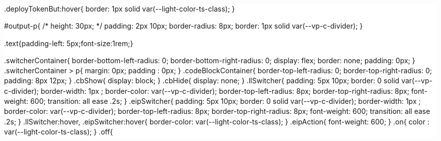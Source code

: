 .deployTokenBut:hover{
      border: 1px solid var(--light-color-ts-class);
}

#output-p{
    /* height: 30px; */
    padding: 2px 10px;
    border-radius: 8px;
    border: 1px solid var(--vp-c-divider);
    }

.text{padding-left: 5px;font-size:1rem;}

.switcherContainer{
    border-bottom-left-radius: 0;
    border-bottom-right-radius: 0;
    display: flex;
    border: none;
    padding: 0px;
}
.switcherContainer > p{
    margin: 0px;
    padding : 0px;
}
.codeBlockContainer{
    border-top-left-radius: 0;
    border-top-right-radius: 0;
    padding: 8px 12px;
}
.cbShow{
    display: block;
}
.cbHide{
    display: none;
}
.llSwitcher{
    padding: 5px 10px;
    border:  0 solid var(--vp-c-divider);
    border-width: 1px ;
    border-color: var(--vp-c-divider);
    border-top-left-radius: 8px;
    border-top-right-radius: 8px;
    font-weight: 600;
    transition: all ease .2s;
}
.eipSwitcher{
    padding: 5px 10px;
    border:  0 solid var(--vp-c-divider);
    border-width: 1px ;
    border-color: var(--vp-c-divider);
    border-top-left-radius: 8px;
    border-top-right-radius: 8px;
    font-weight: 600;
    transition: all ease .2s;
}
.llSwitcher:hover, .eipSwitcher:hover{
      border-color: var(--light-color-ts-class);
}
.eipAction{
    font-weight: 600;
}
.on{
    color : var(--light-color-ts-class);
}
.off{